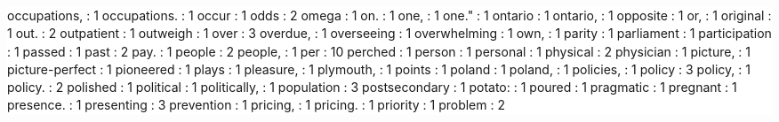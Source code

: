 occupations, : 1
occupations. : 1
occur : 1
odds : 2
omega : 1
on. : 1
one, : 1
one." : 1
ontario : 1
ontario, : 1
opposite : 1
or, : 1
original : 1
out. : 2
outpatient : 1
outweigh : 1
over : 3
overdue, : 1
overseeing : 1
overwhelming : 1
own, : 1
parity : 1
parliament : 1
participation : 1
passed : 1
past : 2
pay. : 1
people : 2
people, : 1
per : 10
perched : 1
person : 1
personal : 1
physical : 2
physician : 1
picture, : 1
picture-perfect : 1
pioneered : 1
plays : 1
pleasure, : 1
plymouth, : 1
points : 1
poland : 1
poland, : 1
policies, : 1
policy : 3
policy, : 1
policy. : 2
polished : 1
political : 1
politically, : 1
population : 3
postsecondary : 1
potato: : 1
poured : 1
pragmatic : 1
pregnant : 1
presence. : 1
presenting : 3
prevention : 1
pricing, : 1
pricing. : 1
priority : 1
problem : 2